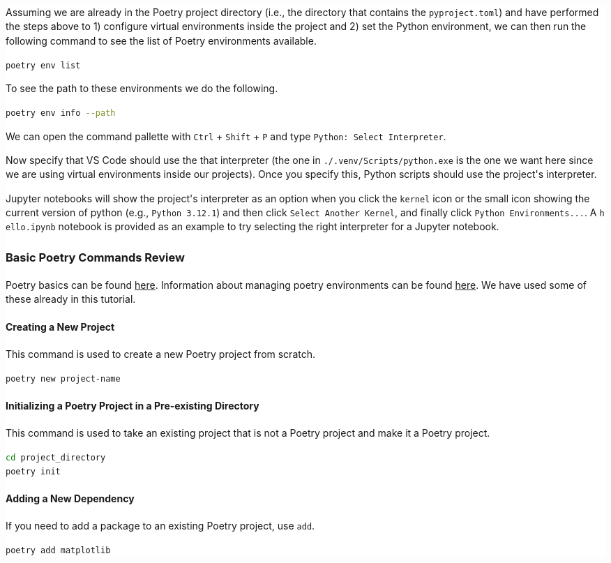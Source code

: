 Assuming we are already in the Poetry project directory (i.e., the directory that contains the `pyproject.toml`) and have performed the steps above to 1) configure virtual environments inside the project and 2) set the Python environment, we can then run the following command to see the list of Poetry environments available.

```bash
poetry env list
```

To see the path to these environments we do the following.

```bash
poetry env info --path
```

We can open the command pallette with `Ctrl` + `Shift` + `P` and type `Python: Select Interpreter`.

Now specify that VS Code should use the that interpreter (the one in `./.venv/Scripts/python.exe` is the one we want here since we are using virtual environments inside our projects). Once you specify this, Python scripts should use the project's interpreter.

Jupyter notebooks will show the project's interpreter as an option when you click the `kernel` icon or the small icon showing the current version of python (e.g., `Python 3.12.1`) and then click `Select Another Kernel`, and finally click `Python Environments...`. A `hello.ipynb` notebook is provided as an example to try selecting the right interpreter for a Jupyter notebook.

### Basic Poetry Commands Review

Poetry basics can be found [here](https://python-poetry.org/docs/basic-usage/). Information about managing poetry environments can be found [here](https://python-poetry.org/docs/managing-environments/). We have used some of these already in this tutorial.

#### Creating a New Project

This command is used to create a new Poetry project from scratch.

```bash
poetry new project-name
```

#### Initializing a Poetry Project in a Pre-existing Directory

This command is used to take an existing project that is not a Poetry project and make it a Poetry project.

```bash
cd project_directory
poetry init
```

#### Adding a New Dependency

If you need to add a package to an existing Poetry project, use `add`.

```bash
poetry add matplotlib
```
